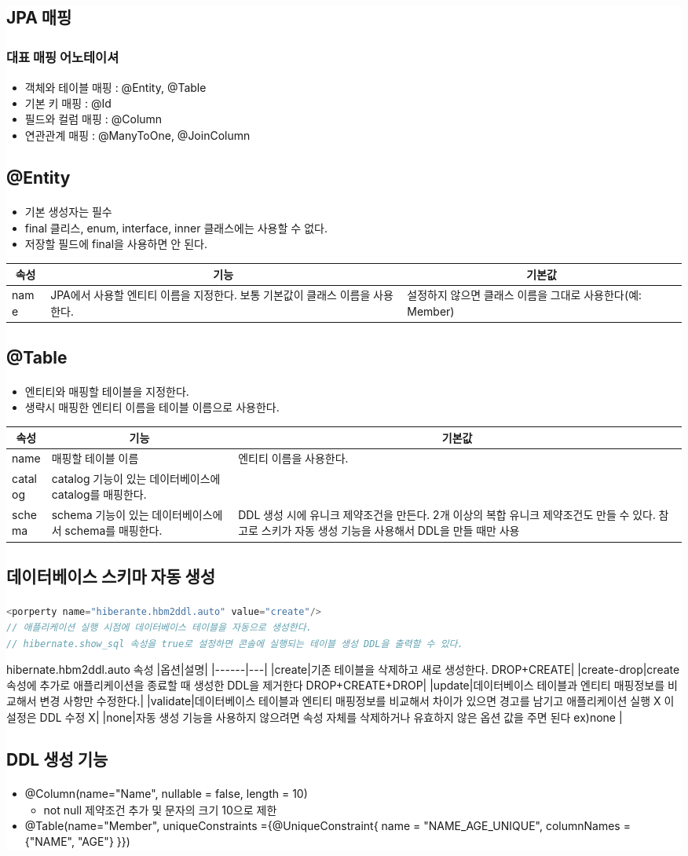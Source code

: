 ## JPA 매핑

### 대표 매핑 어노테이셔
- 객체와 테이블 매핑 : @Entity, @Table
- 기본 키 매핑 : @Id
- 필드와 컬럼 매핑 : @Column
- 연관관계 매핑 : @ManyToOne, @JoinColumn

## @Entity
- 기본 생성자는 필수
- final 클리스, enum, interface, inner 클래스에는 사용할 수 없다.
- 저장할 필드에 final을 사용하면 안 된다.

|속성|기능|기본값|
|------|---|---|
|name|JPA에서 사용할 엔티티 이름을 지정한다. 보통 기본값이 클래스 이름을 사용한다.|설정하지 않으면 클래스 이름을 그대로 사용한다(예: Member)|

## @Table
- 엔티티와 매핑할 테이블을 지정한다.
- 생략시 매핑한 엔티티 이름을 테이블 이름으로 사용한다.

|속성|기능|기본값|
|------|---|---|
|name|매핑할 테이블 이름|엔티티 이름을 사용한다.|
|catalog|catalog 기능이 있는 데이터베이스에 catalog를 매핑한다.||
|schema|schema 기능이 있는 데이터베이스에서 schema를 매핑한다.|DDL 생성 시에 유니크 제약조건을 만든다. 2개 이상의 복합 유니크 제약조건도 만들 수 있다. 참고로 스키가 자동 생성 기능을 사용해서 DDL을 만들 때만 사용|

## 데이터베이스 스키마 자동 생성
```java
<porperty name="hiberante.hbm2ddl.auto" value="create"/>
// 애플리케이션 실행 시점에 데이터베이스 테이블을 자동으로 생성한다.
// hibernate.show_sql 속성을 true로 설정하면 콘솔에 실행되는 테이블 생성 DDL을 출력할 수 있다.
```

hibernate.hbm2ddl.auto 속성
|옵션|설명|
|------|---|
|create|기존 테이블을 삭제하고 새로 생성한다. DROP+CREATE|
|create-drop|create 속성에 추가로 애플리케이션을 종료할 때 생성한 DDL을 제거한다 DROP+CREATE+DROP|
|update|데이터베이스 테이블과 엔티티 매핑정보를 비교해서 변경 사항만 수정한다.|
|validate|데이터베이스 테이블과 엔티티 매핑정보를 비교해서 차이가 있으면 경고를 남기고 애플리케이션 실행 X 이 설정은 DDL 수정 X|
|none|자동 생성 기능을 사용하지 않으려면 속성 자체를 삭제하거나 유효하지 않은 옵션 값을 주면 된다 ex)none |
  
## DDL 생성 기능
- @Column(name="Name", nullable = false, length = 10)
    - not null 제약조건 추가 및 문자의 크기 10으로 제한
- @Table(name="Member", uniqueConstraints ={@UniqueConstraint{
    name = "NAME_AGE_UNIQUE",
    columnNames = {"NAME", "AGE"}
}})  
